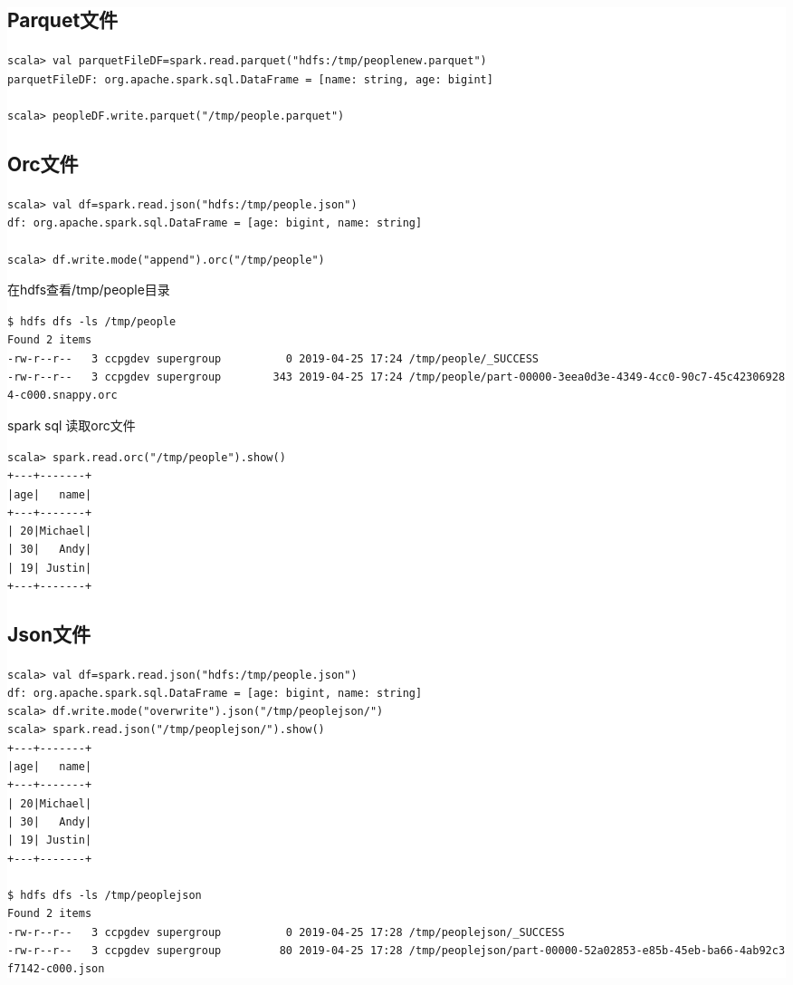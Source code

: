 ## Parquet文件
```text
scala> val parquetFileDF=spark.read.parquet("hdfs:/tmp/peoplenew.parquet")
parquetFileDF: org.apache.spark.sql.DataFrame = [name: string, age: bigint]

scala> peopleDF.write.parquet("/tmp/people.parquet")
```

## Orc文件
```text
scala> val df=spark.read.json("hdfs:/tmp/people.json")
df: org.apache.spark.sql.DataFrame = [age: bigint, name: string]

scala> df.write.mode("append").orc("/tmp/people")
```
在hdfs查看/tmp/people目录
```text
$ hdfs dfs -ls /tmp/people
Found 2 items
-rw-r--r--   3 ccpgdev supergroup          0 2019-04-25 17:24 /tmp/people/_SUCCESS
-rw-r--r--   3 ccpgdev supergroup        343 2019-04-25 17:24 /tmp/people/part-00000-3eea0d3e-4349-4cc0-90c7-45c423069284-c000.snappy.orc
```

spark sql 读取orc文件
```text
scala> spark.read.orc("/tmp/people").show()
+---+-------+
|age|   name|
+---+-------+
| 20|Michael|
| 30|   Andy|
| 19| Justin|
+---+-------+
```

## Json文件
```text
scala> val df=spark.read.json("hdfs:/tmp/people.json")
df: org.apache.spark.sql.DataFrame = [age: bigint, name: string]
scala> df.write.mode("overwrite").json("/tmp/peoplejson/")
scala> spark.read.json("/tmp/peoplejson/").show()
+---+-------+
|age|   name|
+---+-------+
| 20|Michael|
| 30|   Andy|
| 19| Justin|
+---+-------+

$ hdfs dfs -ls /tmp/peoplejson
Found 2 items
-rw-r--r--   3 ccpgdev supergroup          0 2019-04-25 17:28 /tmp/peoplejson/_SUCCESS
-rw-r--r--   3 ccpgdev supergroup         80 2019-04-25 17:28 /tmp/peoplejson/part-00000-52a02853-e85b-45eb-ba66-4ab92c3f7142-c000.json
```
